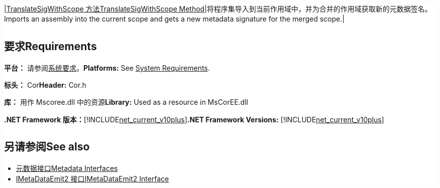 |[<span data-ttu-id="24ddf-204">TranslateSigWithScope 方法</span><span class="sxs-lookup"><span data-stu-id="24ddf-204">TranslateSigWithScope Method</span></span>](imetadataemit-translatesigwithscope-method.md)|<span data-ttu-id="24ddf-205">将程序集导入到当前作用域中，并为合并的作用域获取新的元数据签名。</span><span class="sxs-lookup"><span data-stu-id="24ddf-205">Imports an assembly into the current scope and gets a new metadata signature for the merged scope.</span></span>|  
  
## <a name="requirements"></a><span data-ttu-id="24ddf-206">要求</span><span class="sxs-lookup"><span data-stu-id="24ddf-206">Requirements</span></span>  
 <span data-ttu-id="24ddf-207">**平台：** 请参阅[系统要求](../../get-started/system-requirements.md)。</span><span class="sxs-lookup"><span data-stu-id="24ddf-207">**Platforms:** See [System Requirements](../../get-started/system-requirements.md).</span></span>  
  
 <span data-ttu-id="24ddf-208">**标头：** Cor</span><span class="sxs-lookup"><span data-stu-id="24ddf-208">**Header:** Cor.h</span></span>  
  
 <span data-ttu-id="24ddf-209">**库：** 用作 Mscoree.dll 中的资源</span><span class="sxs-lookup"><span data-stu-id="24ddf-209">**Library:** Used as a resource in MsCorEE.dll</span></span>  
  
 <span data-ttu-id="24ddf-210">**.NET Framework 版本：**[!INCLUDE[net_current_v10plus](../../../../includes/net-current-v10plus-md.md)]</span><span class="sxs-lookup"><span data-stu-id="24ddf-210">**.NET Framework Versions:** [!INCLUDE[net_current_v10plus](../../../../includes/net-current-v10plus-md.md)]</span></span>  
  
## <a name="see-also"></a><span data-ttu-id="24ddf-211">另请参阅</span><span class="sxs-lookup"><span data-stu-id="24ddf-211">See also</span></span>

- [<span data-ttu-id="24ddf-212">元数据接口</span><span class="sxs-lookup"><span data-stu-id="24ddf-212">Metadata Interfaces</span></span>](metadata-interfaces.md)
- [<span data-ttu-id="24ddf-213">IMetaDataEmit2 接口</span><span class="sxs-lookup"><span data-stu-id="24ddf-213">IMetaDataEmit2 Interface</span></span>](imetadataemit2-interface.md)
